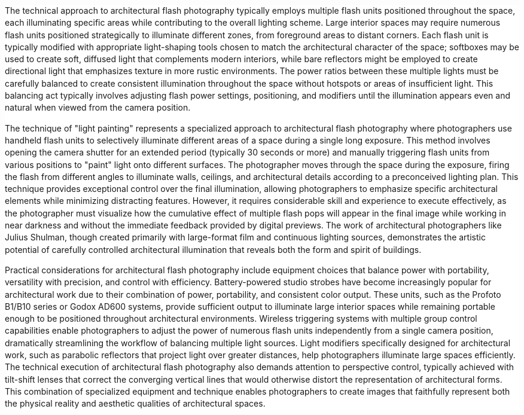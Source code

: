 The technical approach to architectural flash photography typically employs multiple flash units positioned throughout the space, each illuminating specific areas while contributing to the overall lighting scheme. Large interior spaces may require numerous flash units positioned strategically to illuminate different zones, from foreground areas to distant corners. Each flash unit is typically modified with appropriate light-shaping tools chosen to match the architectural character of the space; softboxes may be used to create soft, diffused light that complements modern interiors, while bare reflectors might be employed to create directional light that emphasizes texture in more rustic environments. The power ratios between these multiple lights must be carefully balanced to create consistent illumination throughout the space without hotspots or areas of insufficient light. This balancing act typically involves adjusting flash power settings, positioning, and modifiers until the illumination appears even and natural when viewed from the camera position.

The technique of "light painting" represents a specialized approach to architectural flash photography where photographers use handheld flash units to selectively illuminate different areas of a space during a single long exposure. This method involves opening the camera shutter for an extended period (typically 30 seconds or more) and manually triggering flash units from various positions to "paint" light onto different surfaces. The photographer moves through the space during the exposure, firing the flash from different angles to illuminate walls, ceilings, and architectural details according to a preconceived lighting plan. This technique provides exceptional control over the final illumination, allowing photographers to emphasize specific architectural elements while minimizing distracting features. However, it requires considerable skill and experience to execute effectively, as the photographer must visualize how the cumulative effect of multiple flash pops will appear in the final image while working in near darkness and without the immediate feedback provided by digital previews. The work of architectural photographers like Julius Shulman, though created primarily with large-format film and continuous lighting sources, demonstrates the artistic potential of carefully controlled architectural illumination that reveals both the form and spirit of buildings.

Practical considerations for architectural flash photography include equipment choices that balance power with portability, versatility with precision, and control with efficiency. Battery-powered studio strobes have become increasingly popular for architectural work due to their combination of power, portability, and consistent color output. These units, such as the Profoto B1/B10 series or Godox AD600 systems, provide sufficient output to illuminate large interior spaces while remaining portable enough to be positioned throughout architectural environments. Wireless triggering systems with multiple group control capabilities enable photographers to adjust the power of numerous flash units independently from a single camera position, dramatically streamlining the workflow of balancing multiple light sources. Light modifiers specifically designed for architectural work, such as parabolic reflectors that project light over greater distances, help photographers illuminate large spaces efficiently. The technical execution of architectural flash photography also demands attention to perspective control, typically achieved with tilt-shift lenses that correct the converging vertical lines that would otherwise distort the representation of architectural forms. This combination of specialized equipment and technique enables photographers to create images that faithfully represent both the physical reality and aesthetic qualities of architectural spaces.


